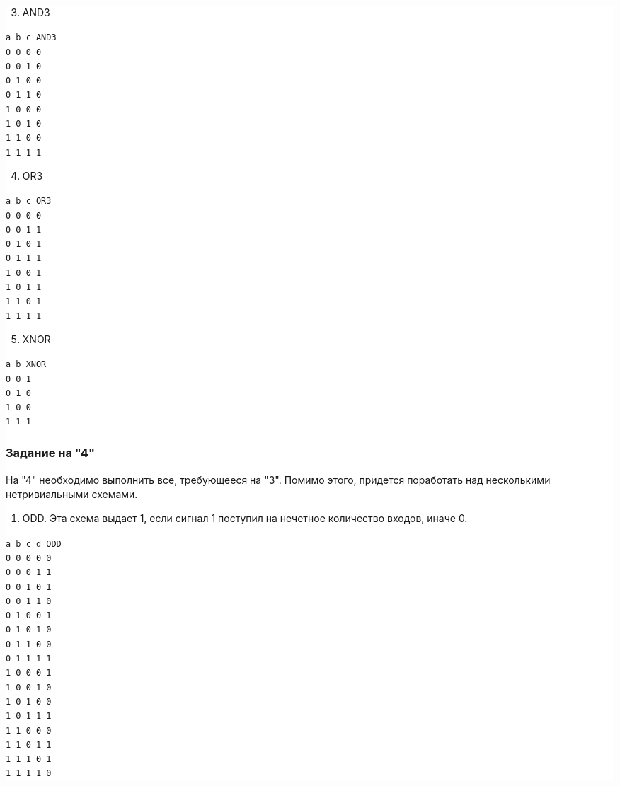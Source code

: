 3. AND3
```
a b c AND3
0 0 0 0
0 0 1 0
0 1 0 0
0 1 1 0
1 0 0 0
1 0 1 0
1 1 0 0
1 1 1 1
```

4. OR3
```
a b c OR3
0 0 0 0
0 0 1 1
0 1 0 1
0 1 1 1
1 0 0 1
1 0 1 1
1 1 0 1
1 1 1 1
```

5. XNOR
```
a b XNOR
0 0 1
0 1 0
1 0 0
1 1 1
```

### Задание на "4"

На "4" необходимо выполнить все, требующееся на "3". Помимо этого, придется поработать над несколькими нетривиальными схемами.

1. ODD. Эта схема выдает 1, если сигнал 1 поступил на нечетное количество входов, иначе 0.
```
a b c d ODD
0 0 0 0 0
0 0 0 1 1
0 0 1 0 1
0 0 1 1 0
0 1 0 0 1
0 1 0 1 0
0 1 1 0 0
0 1 1 1 1
1 0 0 0 1
1 0 0 1 0
1 0 1 0 0
1 0 1 1 1
1 1 0 0 0
1 1 0 1 1
1 1 1 0 1
1 1 1 1 0
```
